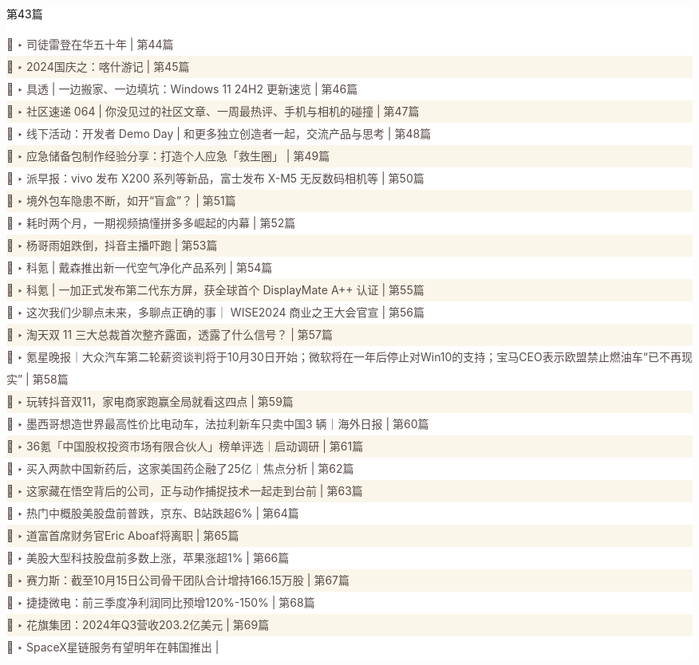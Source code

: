 第43篇</a></div><div style='line-height:3;' ><a href='https://chidd.net/2024/10/15/si-tu-lei-deng.html' style="line-height:2;text-decoration:none;display:block;color:#584D49;">🌈 ‣ 司徒雷登在华五十年 | 第44篇</a></div><div style='line-height:3;background-color:#FAF6EA;' ><a href='https://chidd.net/2024/10/15/2024-ka-shi.html' style="line-height:2;text-decoration:none;display:block;color:#584D49;">🌈 ‣ 2024国庆之：喀什游记 | 第45篇</a></div><div style='line-height:3;' ><a href='https://sspai.com/post/92942' style="line-height:2;text-decoration:none;display:block;color:#584D49;">🌈 ‣ 具透 | 一边搬家、一边填坑：Windows 11 24H2 更新速览 | 第46篇</a></div><div style='line-height:3;background-color:#FAF6EA;' ><a href='https://sspai.com/post/92935' style="line-height:2;text-decoration:none;display:block;color:#584D49;">🌈 ‣ 社区速递 064 | 你没见过的社区文章、一周最热评、手机与相机的碰撞 | 第47篇</a></div><div style='line-height:3;' ><a href='https://sspai.com/post/92930' style="line-height:2;text-decoration:none;display:block;color:#584D49;">🌈 ‣ 线下活动：开发者 Demo Day | 和更多独立创造者一起，交流产品与思考 | 第48篇</a></div><div style='line-height:3;background-color:#FAF6EA;' ><a href='https://sspai.com/post/92664' style="line-height:2;text-decoration:none;display:block;color:#584D49;">🌈 ‣ 应急储备包制作经验分享：打造个人应急「救生圈」 | 第49篇</a></div><div style='line-height:3;' ><a href='https://sspai.com/post/92923' style="line-height:2;text-decoration:none;display:block;color:#584D49;">🌈 ‣ 派早报：vivo 发布 X200 系列等新品，富士发布 X-M5 无反数码相机等 | 第50篇</a></div><div style='line-height:3;background-color:#FAF6EA;' ><a href='http://www.huxiu.com/article/3578916.html?f=wangzhan' style="line-height:2;text-decoration:none;display:block;color:#584D49;">🌈 ‣ 境外包车隐患不断，如开“盲盒”？ | 第51篇</a></div><div style='line-height:3;' ><a href='http://www.huxiu.com/article/3579542.html?f=wangzhan' style="line-height:2;text-decoration:none;display:block;color:#584D49;">🌈 ‣ 耗时两个月，一期视频搞懂拼多多崛起的内幕 | 第52篇</a></div><div style='line-height:3;background-color:#FAF6EA;' ><a href='http://www.huxiu.com/article/3578893.html?f=wangzhan' style="line-height:2;text-decoration:none;display:block;color:#584D49;">🌈 ‣ 杨哥雨姐跌倒，抖音主播吓跑 | 第53篇</a></div><div style='line-height:3;' ><a href='https://36kr.com/p/2993854579504647?f=rss' style="line-height:2;text-decoration:none;display:block;color:#584D49;">🌈 ‣ 科氪 | 戴森推出新一代空气净化产品系列 | 第54篇</a></div><div style='line-height:3;background-color:#FAF6EA;' ><a href='https://36kr.com/p/2993841320801792?f=rss' style="line-height:2;text-decoration:none;display:block;color:#584D49;">🌈 ‣ 科氪 | 一加正式发布第二代东方屏，获全球首个 DisplayMate A++ 认证 | 第55篇</a></div><div style='line-height:3;' ><a href='https://36kr.com/p/2993641827134473?f=rss' style="line-height:2;text-decoration:none;display:block;color:#584D49;">🌈 ‣ 这次我们少聊点未来，多聊点正确的事｜ WISE2024 商业之王大会官宣 | 第56篇</a></div><div style='line-height:3;background-color:#FAF6EA;' ><a href='https://36kr.com/p/2990433274637057?f=rss' style="line-height:2;text-decoration:none;display:block;color:#584D49;">🌈 ‣ 淘天双 11 三大总裁首次整齐露面，透露了什么信号？ | 第57篇</a></div><div style='line-height:3;' ><a href='https://36kr.com/p/2993570715298561?f=rss' style="line-height:2;text-decoration:none;display:block;color:#584D49;">🌈 ‣ 氪星晚报｜大众汽车第二轮薪资谈判将于10月30日开始；微软将在一年后停止对Win10的支持；宝马CEO表示欧盟禁止燃油车“已不再现实” | 第58篇</a></div><div style='line-height:3;background-color:#FAF6EA;' ><a href='https://36kr.com/p/2993555624963077?f=rss' style="line-height:2;text-decoration:none;display:block;color:#584D49;">🌈 ‣ 玩转抖音双11，家电商家跑赢全局就看这四点 | 第59篇</a></div><div style='line-height:3;' ><a href='https://36kr.com/p/2993545708710664?f=rss' style="line-height:2;text-decoration:none;display:block;color:#584D49;">🌈 ‣ 墨西哥想造世界最高性价比电动车，法拉利新车只卖中国3 辆｜海外日报 | 第60篇</a></div><div style='line-height:3;background-color:#FAF6EA;' ><a href='https://36kr.com/p/2992134835219204?f=rss' style="line-height:2;text-decoration:none;display:block;color:#584D49;">🌈 ‣ 36氪「中国股权投资市场有限合伙人」榜单评选｜启动调研 | 第61篇</a></div><div style='line-height:3;' ><a href='https://36kr.com/p/2993203474590470?f=rss' style="line-height:2;text-decoration:none;display:block;color:#584D49;">🌈 ‣ 买入两款中国新药后，这家美国药企融了25亿｜焦点分析 | 第62篇</a></div><div style='line-height:3;background-color:#FAF6EA;' ><a href='https://36kr.com/p/2993467459971845?f=rss' style="line-height:2;text-decoration:none;display:block;color:#584D49;">🌈 ‣ 这家藏在悟空背后的公司，正与动作捕捉技术一起走到台前 | 第63篇</a></div><div style='line-height:3;' ><a href='https://36kr.com/newsflashes/2993766809548290?f=rss' style="line-height:2;text-decoration:none;display:block;color:#584D49;">🌈 ‣ 热门中概股美股盘前普跌，京东、B站跌超6% | 第64篇</a></div><div style='line-height:3;background-color:#FAF6EA;' ><a href='https://36kr.com/newsflashes/2993733371046917?f=rss' style="line-height:2;text-decoration:none;display:block;color:#584D49;">🌈 ‣ 道富首席财务官Eric Aboaf将离职 | 第65篇</a></div><div style='line-height:3;' ><a href='https://36kr.com/newsflashes/2993760883619072?f=rss' style="line-height:2;text-decoration:none;display:block;color:#584D49;">🌈 ‣ 美股大型科技股盘前多数上涨，苹果涨超1% | 第66篇</a></div><div style='line-height:3;background-color:#FAF6EA;' ><a href='https://36kr.com/newsflashes/2993758789563655?f=rss' style="line-height:2;text-decoration:none;display:block;color:#584D49;">🌈 ‣ 赛力斯：截至10月15日公司骨干团队合计增持166.15万股 | 第67篇</a></div><div style='line-height:3;' ><a href='https://36kr.com/newsflashes/2993758195676676?f=rss' style="line-height:2;text-decoration:none;display:block;color:#584D49;">🌈 ‣ 捷捷微电：前三季度净利润同比预增120%-150% | 第68篇</a></div><div style='line-height:3;background-color:#FAF6EA;' ><a href='https://36kr.com/newsflashes/2993745360874497?f=rss' style="line-height:2;text-decoration:none;display:block;color:#584D49;">🌈 ‣ 花旗集团：2024年Q3营收203.2亿美元 | 第69篇</a></div><div style='line-height:3;' ><a href='https://36kr.com/newsflashes/2993738066307845?f=rss' style="line-height:2;text-decoration:none;display:block;color:#584D49;">🌈 ‣ SpaceX星链服务有望明年在韩国推出 |